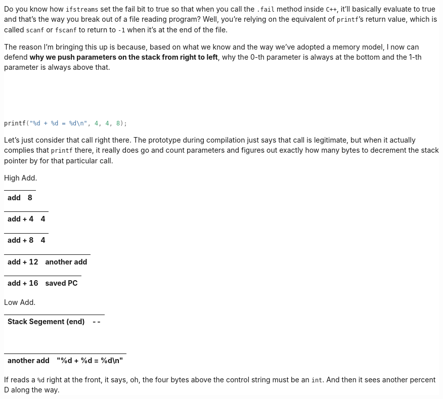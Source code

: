 Do you know how `ifstreams` set the fail bit to true so that when you call the `.fail` method
inside `C++`, it’ll basically evaluate to true and that’s the way you break out of a file
reading program? Well, you’re relying on the equivalent of `printf`’s return value, which is
called `scanf` or `fscanf` to return to `-1` when it’s at the end of the file. 


The reason I’m bringing this up is because, based on what we know and the way we’ve
adopted a memory model, I now can defend **why we push parameters on the stack from
right to left**, why the 0-th parameter is always at the bottom and the 1-th parameter is
always above that. 

<br>
<br>
<br>

```C
printf("%d + %d = %d\n", 4, 4, 8);
```

Let’s just consider that call right there. The prototype during compilation just says that call is legitimate, but when it actually complies that `printf` there, it really does go and count parameters and figures out exactly how many bytes to decrement the stack pointer by for that particular call. 

High Add.

|add|8|
|-|---|

|add + 4|4|
|-|---|

|add + 8|4|
|-|---|

|add + 12|another add|
|-|---|

|add + 16|saved PC |
|-|---|

Low Add.

|Stack Segement (end)|--|
|---|--|

<br>

|another add|"%d + %d = %d\n"|
|-|---|

If reads a `%d` right at the front, it says, oh, the four bytes above the control string must be an `int`. And then it sees another percent D along the way. 

